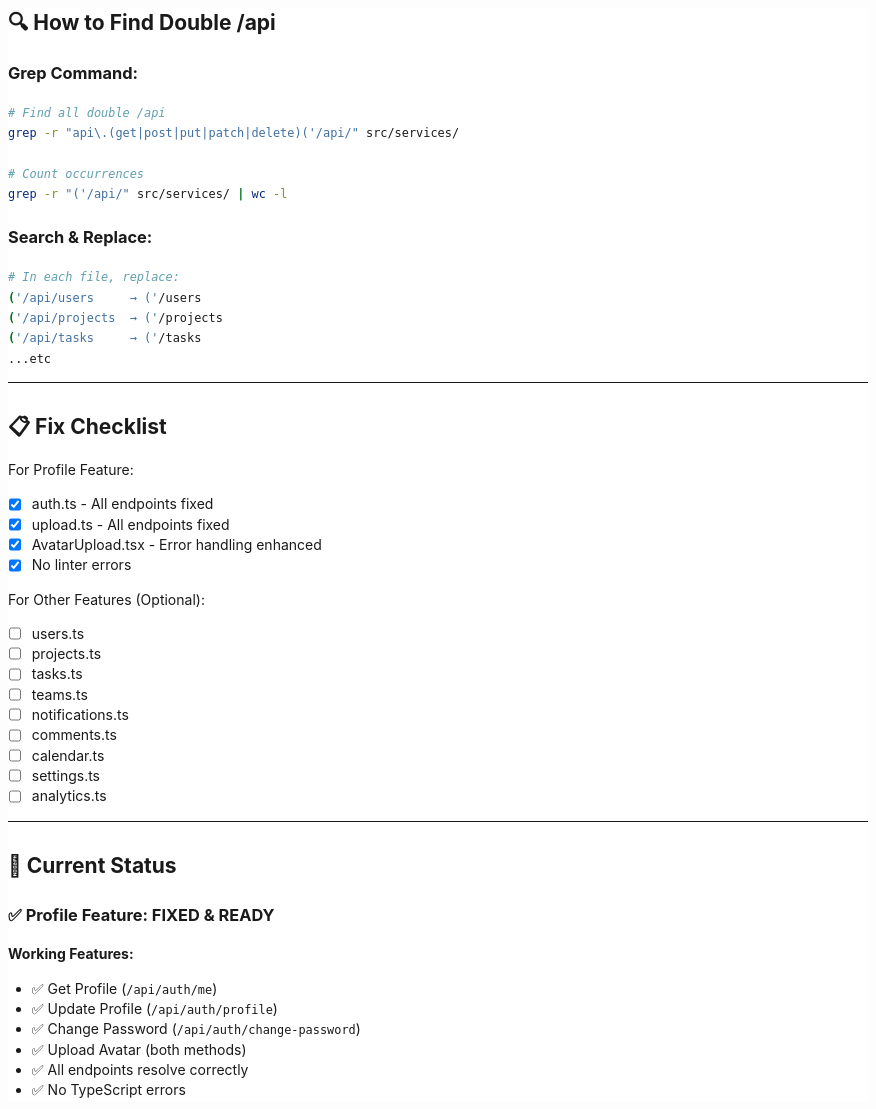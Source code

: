 
## 🔍 How to Find Double /api

### Grep Command:
```bash
# Find all double /api
grep -r "api\.(get|post|put|patch|delete)('/api/" src/services/

# Count occurrences
grep -r "('/api/" src/services/ | wc -l
```

### Search & Replace:
```bash
# In each file, replace:
('/api/users     → ('/users
('/api/projects  → ('/projects
('/api/tasks     → ('/tasks
...etc
```

---

## 📋 Fix Checklist

For Profile Feature:
- [x] auth.ts - All endpoints fixed
- [x] upload.ts - All endpoints fixed
- [x] AvatarUpload.tsx - Error handling enhanced
- [x] No linter errors

For Other Features (Optional):
- [ ] users.ts
- [ ] projects.ts
- [ ] tasks.ts
- [ ] teams.ts
- [ ] notifications.ts
- [ ] comments.ts
- [ ] calendar.ts
- [ ] settings.ts
- [ ] analytics.ts

---

## 🚀 Current Status

### ✅ Profile Feature: FIXED & READY

**Working Features:**
- ✅ Get Profile (`/api/auth/me`)
- ✅ Update Profile (`/api/auth/profile`)
- ✅ Change Password (`/api/auth/change-password`)
- ✅ Upload Avatar (both methods)
- ✅ All endpoints resolve correctly
- ✅ No TypeScript errors
